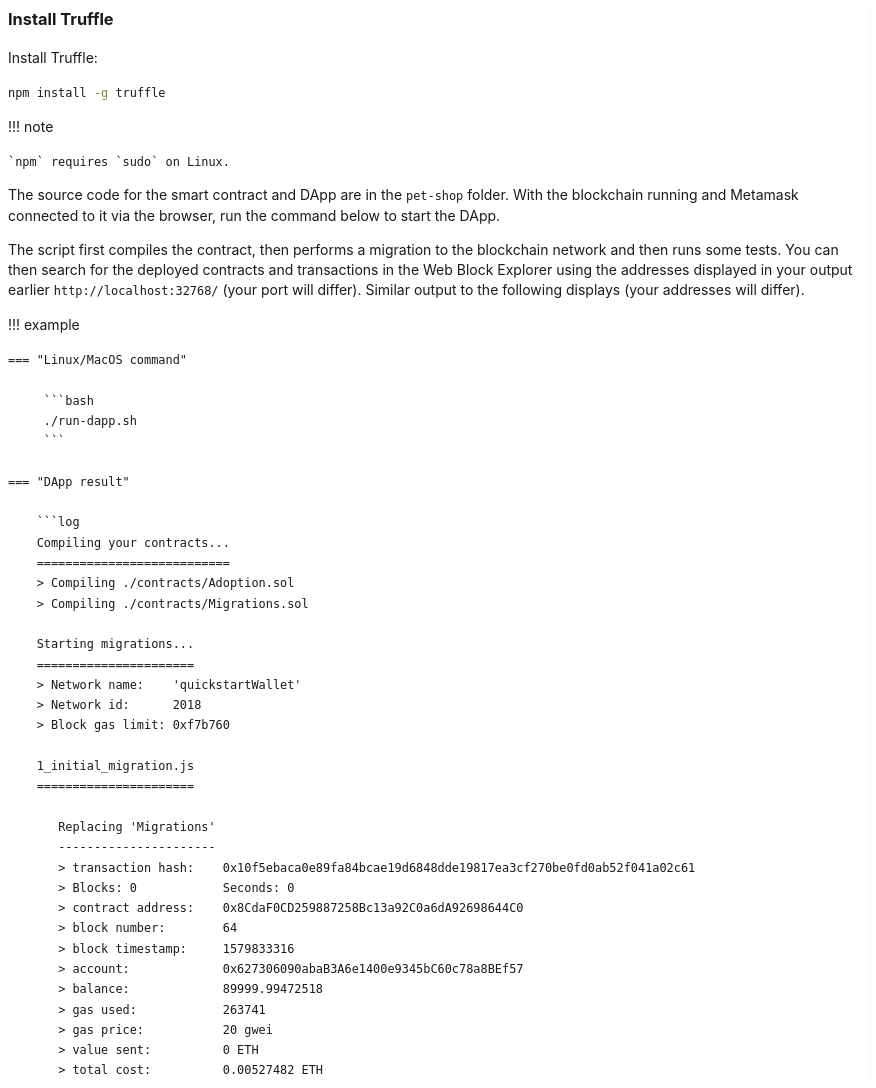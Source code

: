 ### Install Truffle

Install Truffle:

```bash
npm install -g truffle
```

!!! note

    `npm` requires `sudo` on Linux.

The source code for the smart contract and DApp are in the `pet-shop` folder. With the blockchain
running and Metamask connected to it via the browser, run the command below to start the DApp.

The script first compiles the contract, then performs a migration to the blockchain network and
then runs some tests. You can then search for the deployed contracts and transactions in the Web
Block Explorer using the addresses displayed in your output earlier `http://localhost:32768/`
(your port will differ). Similar output to the following displays (your addresses will differ).

!!! example

    === "Linux/MacOS command"

         ```bash
         ./run-dapp.sh
         ```

    === "DApp result"

        ```log
        Compiling your contracts...
        ===========================
        > Compiling ./contracts/Adoption.sol
        > Compiling ./contracts/Migrations.sol

        Starting migrations...
        ======================
        > Network name:    'quickstartWallet'
        > Network id:      2018
        > Block gas limit: 0xf7b760

        1_initial_migration.js
        ======================

           Replacing 'Migrations'
           ----------------------
           > transaction hash:    0x10f5ebaca0e89fa84bcae19d6848dde19817ea3cf270be0fd0ab52f041a02c61
           > Blocks: 0            Seconds: 0
           > contract address:    0x8CdaF0CD259887258Bc13a92C0a6dA92698644C0
           > block number:        64
           > block timestamp:     1579833316
           > account:             0x627306090abaB3A6e1400e9345bC60c78a8BEf57
           > balance:             89999.99472518
           > gas used:            263741
           > gas price:           20 gwei
           > value sent:          0 ETH
           > total cost:          0.00527482 ETH
